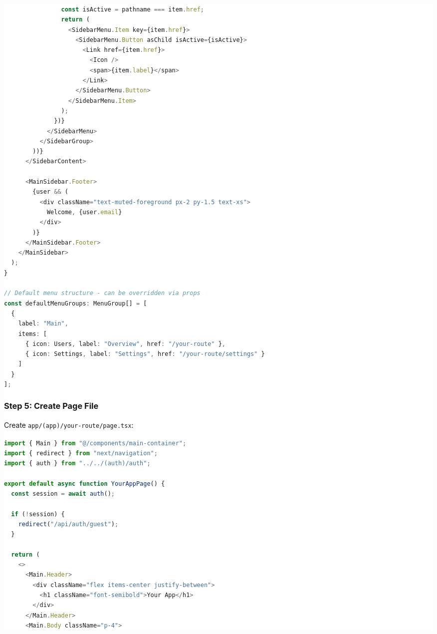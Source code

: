 ```typescript
                const isActive = pathname === item.href;
                return (
                  <SidebarMenu.Item key={item.href}>
                    <SidebarMenu.Button asChild isActive={isActive}>
                      <Link href={item.href}>
                        <Icon />
                        <span>{item.label}</span>
                      </Link>
                    </SidebarMenu.Button>
                  </SidebarMenu.Item>
                );
              })}
            </SidebarMenu>
          </SidebarGroup>
        ))}
      </SidebarContent>

      <MainSidebar.Footer>
        {user && (
          <div className="text-muted-foreground px-2 py-1.5 text-xs">
            Welcome, {user.email}
          </div>
        )}
      </MainSidebar.Footer>
    </MainSidebar>
  );
}

// Default menu structure - can be overridden via props
const defaultMenuGroups: MenuGroup[] = [
  {
    label: "Main",
    items: [
      { icon: Users, label: "Overview", href: "/your-route" },
      { icon: Settings, label: "Settings", href: "/your-route/settings" }
    ]
  }
];
```

### Step 5: Create Page File

Create `app/(app)/your-route/page.tsx`:

```typescript
import { Main } from "@/components/main-container";
import { redirect } from "next/navigation";
import { auth } from "../../(auth)/auth";

export default async function YourAppPage() {
  const session = await auth();

  if (!session) {
    redirect("/api/auth/guest");
  }

  return (
    <>
      <Main.Header>
        <div className="flex items-center justify-between">
          <h1 className="font-semibold">Your App</h1>
        </div>
      </Main.Header>
      <Main.Body className="p-4">
```